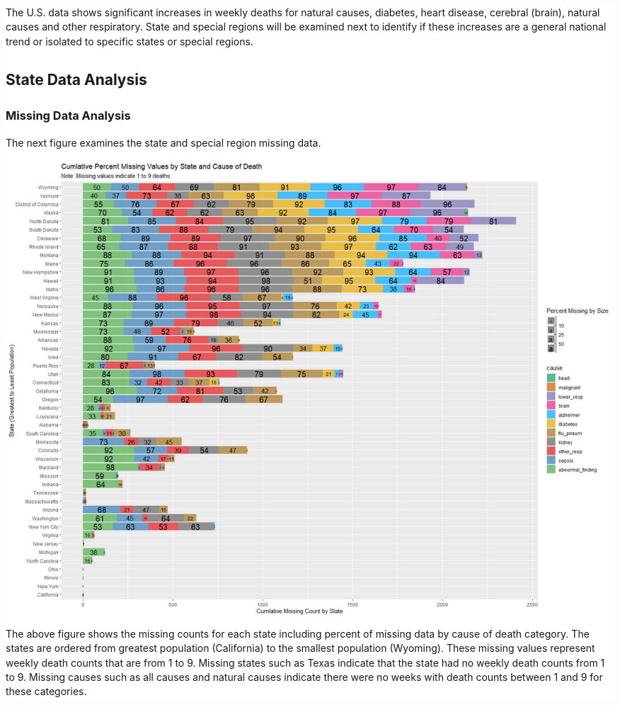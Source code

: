 The U.S. data shows significant increases in weekly deaths for natural causes, 
diabetes, heart disease, cerebral (brain), natural causes and other respiratory. 
State and special regions will be examined next to identify if these increases 
are a general national trend or isolated to specific states or special regions.  

## State Data Analysis  
### Missing Data Analysis

The next figure examines the state and special region missing data.

<img src="figures/unnamed-chunk-29-1.png" style="display: block; margin: auto;" />

The above figure shows the missing counts for each state including percent of 
missing data by cause of death category. The states are ordered from greatest 
population (California) to the smallest population (Wyoming). These missing 
values represent weekly death counts that are from 1 to 9. Missing states such 
as Texas indicate that the state had no weekly death counts from 1 to 9. Missing 
causes such as all causes and natural causes indicate there were no weeks with 
death counts between 1 and 9 for these categories. 
